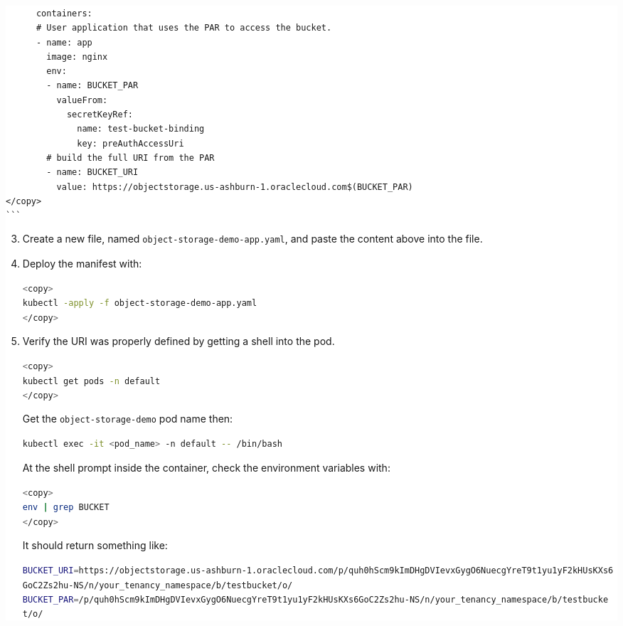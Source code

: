           containers:
          # User application that uses the PAR to access the bucket.
          - name: app
            image: nginx
            env:
            - name: BUCKET_PAR
              valueFrom:
                secretKeyRef:
                  name: test-bucket-binding
                  key: preAuthAccessUri
            # build the full URI from the PAR
            - name: BUCKET_URI
              value: https://objectstorage.us-ashburn-1.oraclecloud.com$(BUCKET_PAR)
    </copy>
    ```

3. Create a new file, named `object-storage-demo-app.yaml`, and paste the content above into the file.

4. Deploy the manifest with:

    ```bash
    <copy>
    kubectl -apply -f object-storage-demo-app.yaml
    </copy>
    ```

5. Verify the URI was properly defined by getting a shell into the pod.

    ```bash
    <copy>
    kubectl get pods -n default
    </copy>
    ```

    Get the `object-storage-demo` pod name then:

      ```bash
      kubectl exec -it <pod_name> -n default -- /bin/bash
      ```

    At the shell prompt inside the container, check the environment variables with:

      ```bash
      <copy>
      env | grep BUCKET
      </copy>
      ```

    It should return something like:

    ```bash
    BUCKET_URI=https://objectstorage.us-ashburn-1.oraclecloud.com/p/quh0hScm9kImDHgDVIevxGygO6NuecgYreT9t1yu1yF2kHUsKXs6GoC2Zs2hu-NS/n/your_tenancy_namespace/b/testbucket/o/
    BUCKET_PAR=/p/quh0hScm9kImDHgDVIevxGygO6NuecgYreT9t1yu1yF2kHUsKXs6GoC2Zs2hu-NS/n/your_tenancy_namespace/b/testbucket/o/
    ```
